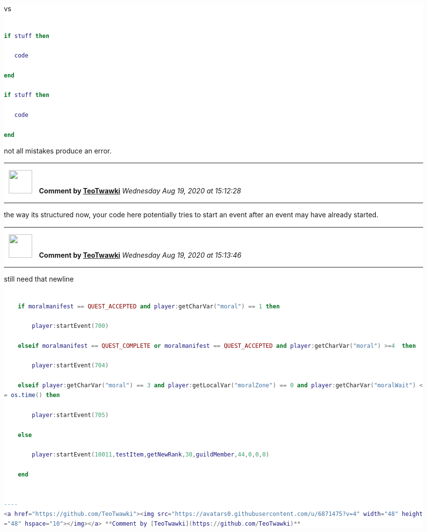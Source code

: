 vs

```lua

if stuff then

   code

end

if stuff then

   code

end

```

not all mistakes produce an error.


----
<a href="https://github.com/TeoTwawki"><img src="https://avatars0.githubusercontent.com/u/6871475?v=4" width="48" height="48" hspace="10"></img></a> **Comment by [TeoTwawki](https://github.com/TeoTwawki)**
_Wednesday Aug 19, 2020 at 15:12:28_

----

the way its structured now, your code here potentially tries to start an event after an event may have already started.


----
<a href="https://github.com/TeoTwawki"><img src="https://avatars0.githubusercontent.com/u/6871475?v=4" width="48" height="48" hspace="10"></img></a> **Comment by [TeoTwawki](https://github.com/TeoTwawki)**
_Wednesday Aug 19, 2020 at 15:13:46_

----

still need that newline



```lua

    if moralmanifest == QUEST_ACCEPTED and player:getCharVar("moral") == 1 then

        player:startEvent(700)

    elseif moralmanifest == QUEST_COMPLETE or moralmanifest == QUEST_ACCEPTED and player:getCharVar("moral") >=4  then

        player:startEvent(704)

    elseif player:getCharVar("moral") == 3 and player:getLocalVar("moralZone") == 0 and player:getCharVar("moralWait") <= os.time() then

        player:startEvent(705)

    else

        player:startEvent(10011,testItem,getNewRank,30,guildMember,44,0,0,0)

	end


----
<a href="https://github.com/TeoTwawki"><img src="https://avatars0.githubusercontent.com/u/6871475?v=4" width="48" height="48" hspace="10"></img></a> **Comment by [TeoTwawki](https://github.com/TeoTwawki)**
```